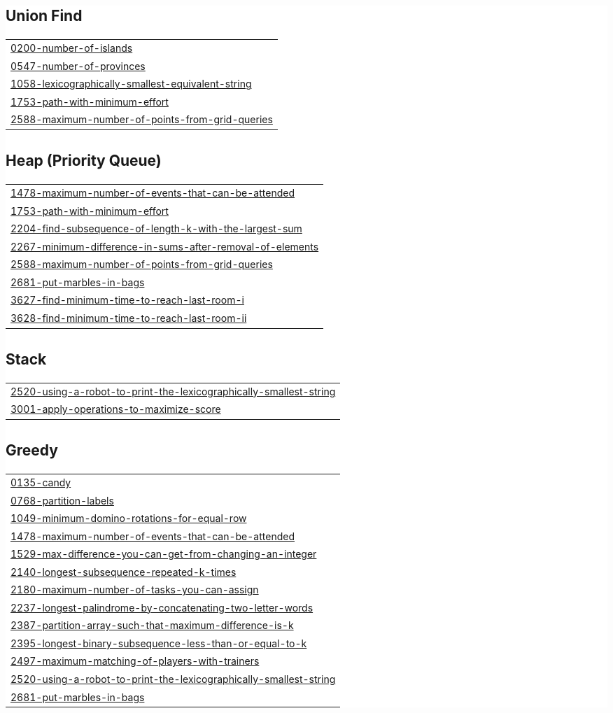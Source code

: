 ## Union Find
|  |
| ------- |
| [0200-number-of-islands](https://github.com/aadarshahebsingh/Leetcode-DSA-/tree/master/0200-number-of-islands) |
| [0547-number-of-provinces](https://github.com/aadarshahebsingh/Leetcode-DSA-/tree/master/0547-number-of-provinces) |
| [1058-lexicographically-smallest-equivalent-string](https://github.com/aadarshahebsingh/Leetcode-DSA-/tree/master/1058-lexicographically-smallest-equivalent-string) |
| [1753-path-with-minimum-effort](https://github.com/aadarshahebsingh/Leetcode-DSA-/tree/master/1753-path-with-minimum-effort) |
| [2588-maximum-number-of-points-from-grid-queries](https://github.com/aadarshahebsingh/Leetcode-DSA-/tree/master/2588-maximum-number-of-points-from-grid-queries) |
## Heap (Priority Queue)
|  |
| ------- |
| [1478-maximum-number-of-events-that-can-be-attended](https://github.com/aadarshahebsingh/Leetcode-DSA-/tree/master/1478-maximum-number-of-events-that-can-be-attended) |
| [1753-path-with-minimum-effort](https://github.com/aadarshahebsingh/Leetcode-DSA-/tree/master/1753-path-with-minimum-effort) |
| [2204-find-subsequence-of-length-k-with-the-largest-sum](https://github.com/aadarshahebsingh/Leetcode-DSA-/tree/master/2204-find-subsequence-of-length-k-with-the-largest-sum) |
| [2267-minimum-difference-in-sums-after-removal-of-elements](https://github.com/aadarshahebsingh/Leetcode-DSA-/tree/master/2267-minimum-difference-in-sums-after-removal-of-elements) |
| [2588-maximum-number-of-points-from-grid-queries](https://github.com/aadarshahebsingh/Leetcode-DSA-/tree/master/2588-maximum-number-of-points-from-grid-queries) |
| [2681-put-marbles-in-bags](https://github.com/aadarshahebsingh/Leetcode-DSA-/tree/master/2681-put-marbles-in-bags) |
| [3627-find-minimum-time-to-reach-last-room-i](https://github.com/aadarshahebsingh/Leetcode-DSA-/tree/master/3627-find-minimum-time-to-reach-last-room-i) |
| [3628-find-minimum-time-to-reach-last-room-ii](https://github.com/aadarshahebsingh/Leetcode-DSA-/tree/master/3628-find-minimum-time-to-reach-last-room-ii) |
## Stack
|  |
| ------- |
| [2520-using-a-robot-to-print-the-lexicographically-smallest-string](https://github.com/aadarshahebsingh/Leetcode-DSA-/tree/master/2520-using-a-robot-to-print-the-lexicographically-smallest-string) |
| [3001-apply-operations-to-maximize-score](https://github.com/aadarshahebsingh/Leetcode-DSA-/tree/master/3001-apply-operations-to-maximize-score) |
## Greedy
|  |
| ------- |
| [0135-candy](https://github.com/aadarshahebsingh/Leetcode-DSA-/tree/master/0135-candy) |
| [0768-partition-labels](https://github.com/aadarshahebsingh/Leetcode-DSA-/tree/master/0768-partition-labels) |
| [1049-minimum-domino-rotations-for-equal-row](https://github.com/aadarshahebsingh/Leetcode-DSA-/tree/master/1049-minimum-domino-rotations-for-equal-row) |
| [1478-maximum-number-of-events-that-can-be-attended](https://github.com/aadarshahebsingh/Leetcode-DSA-/tree/master/1478-maximum-number-of-events-that-can-be-attended) |
| [1529-max-difference-you-can-get-from-changing-an-integer](https://github.com/aadarshahebsingh/Leetcode-DSA-/tree/master/1529-max-difference-you-can-get-from-changing-an-integer) |
| [2140-longest-subsequence-repeated-k-times](https://github.com/aadarshahebsingh/Leetcode-DSA-/tree/master/2140-longest-subsequence-repeated-k-times) |
| [2180-maximum-number-of-tasks-you-can-assign](https://github.com/aadarshahebsingh/Leetcode-DSA-/tree/master/2180-maximum-number-of-tasks-you-can-assign) |
| [2237-longest-palindrome-by-concatenating-two-letter-words](https://github.com/aadarshahebsingh/Leetcode-DSA-/tree/master/2237-longest-palindrome-by-concatenating-two-letter-words) |
| [2387-partition-array-such-that-maximum-difference-is-k](https://github.com/aadarshahebsingh/Leetcode-DSA-/tree/master/2387-partition-array-such-that-maximum-difference-is-k) |
| [2395-longest-binary-subsequence-less-than-or-equal-to-k](https://github.com/aadarshahebsingh/Leetcode-DSA-/tree/master/2395-longest-binary-subsequence-less-than-or-equal-to-k) |
| [2497-maximum-matching-of-players-with-trainers](https://github.com/aadarshahebsingh/Leetcode-DSA-/tree/master/2497-maximum-matching-of-players-with-trainers) |
| [2520-using-a-robot-to-print-the-lexicographically-smallest-string](https://github.com/aadarshahebsingh/Leetcode-DSA-/tree/master/2520-using-a-robot-to-print-the-lexicographically-smallest-string) |
| [2681-put-marbles-in-bags](https://github.com/aadarshahebsingh/Leetcode-DSA-/tree/master/2681-put-marbles-in-bags) |
